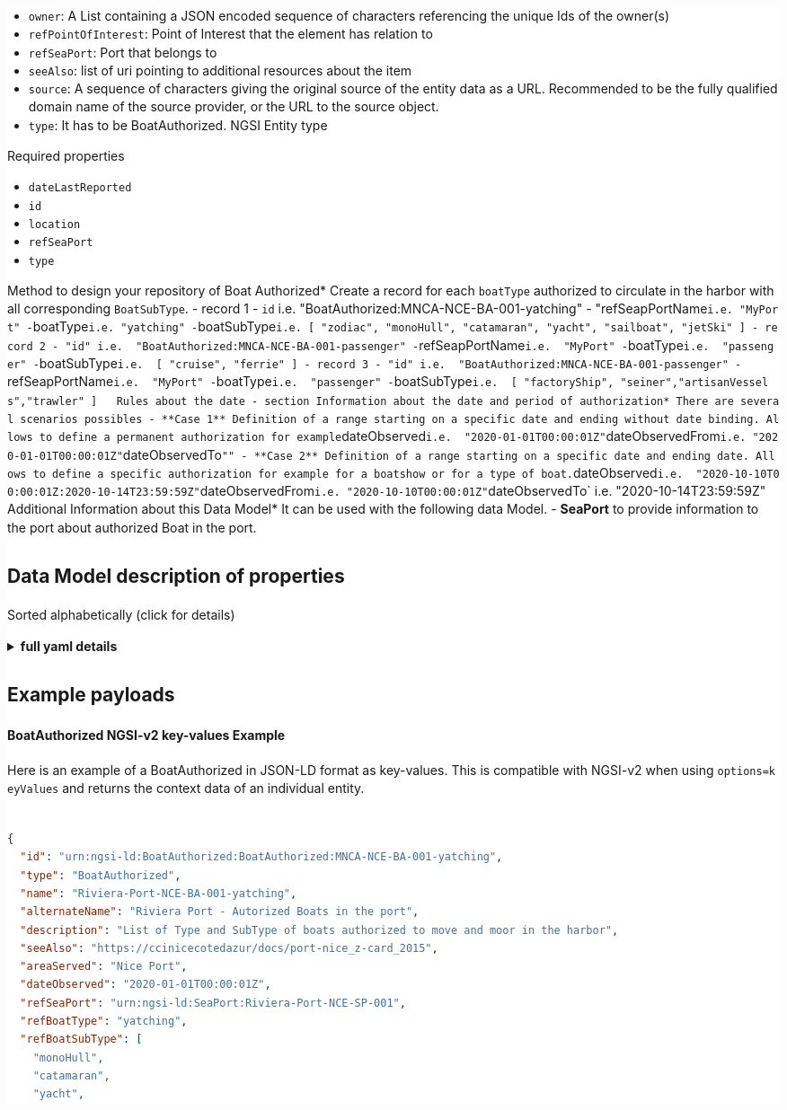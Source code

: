- `owner`: A List containing a JSON encoded sequence of characters referencing the unique Ids of the owner(s)  
- `refPointOfInterest`: Point of Interest that the element has relation to  
- `refSeaPort`: Port that belongs to  
- `seeAlso`: list of uri pointing to additional resources about the item  
- `source`: A sequence of characters giving the original source of the entity data as a URL. Recommended to be the fully qualified domain name of the source provider, or the URL to the source object.  
- `type`: It has to be BoatAuthorized. NGSI Entity type  
  

Required properties  
- `dateLastReported`  
- `id`  
- `location`  
- `refSeaPort`  
- `type`  
  

Method to design your repository of Boat Authorized* Create a record for each `boatType` authorized to circulate in the harbor with all corresponding `BoatSubType`. - record 1 - `id` i.e.  "BoatAuthorized:MNCA-NCE-BA-001-yatching" - "refSeapPortName` i.e. "MyPort" - `boatType` i.e. "yatching" - `boatSubType` i.e. [ "zodiac", "monoHull", "catamaran", "yacht", "sailboat", "jetSki" ] - record 2 - "id" i.e.  "BoatAuthorized:MNCA-NCE-BA-001-passenger" - `refSeapPortName` i.e.  "MyPort" - `boatType` i.e.  "passenger" - `boatSubType` i.e.  [ "cruise", "ferrie" ] - record 3 - "id" i.e.  "BoatAuthorized:MNCA-NCE-BA-001-passenger" - `refSeapPortName` i.e.  "MyPort" - `boatType` i.e.  "passenger" - `boatSubType` i.e.  [ "factoryShip", "seiner","artisanVessels","trawler" ]  
Rules about the date - section Information about the date and period of authorization* There are several scenarios possibles - **Case 1** Definition of a range starting on a specific date and ending without date binding. Allows to define a permanent authorization for example `dateObserved` i.e.  "2020-01-01T00:00:01Z" `dateObservedFrom` i.e. "2020-01-01T00:00:01Z" `dateObservedTo` "" - **Case 2** Definition of a range starting on a specific date and ending date. Allows to define a specific authorization for example for a boatshow or for a type of boat. `dateObserved` i.e.  "2020-10-10T00:00:01Z:2020-10-14T23:59:59Z" `dateObservedFrom` i.e. "2020-10-10T00:00:01Z" `dateObservedTo` i.e. "2020-10-14T23:59:59Z"  
Additional Information about this Data Model* It can be used with the following data Model. - **SeaPort** to provide information to the port about authorized Boat in the port.  

## Data Model description of properties  

Sorted alphabetically (click for details)  
<details><summary><strong>full yaml details</strong></summary></details>    

## Example payloads    

#### BoatAuthorized NGSI-v2 key-values Example    

Here is an example of a BoatAuthorized in JSON-LD format as key-values. This is compatible with NGSI-v2 when  using `options=keyValues` and returns the context data of an individual entity.  

```json  

{  
  "id": "urn:ngsi-ld:BoatAuthorized:BoatAuthorized:MNCA-NCE-BA-001-yatching",  
  "type": "BoatAuthorized",  
  "name": "Riviera-Port-NCE-BA-001-yatching",  
  "alternateName": "Riviera Port - Autorized Boats in the port",  
  "description": "List of Type and SubType of boats authorized to move and moor in the harbor",  
  "seeAlso": "https://ccinicecotedazur/docs/port-nice_z-card_2015",  
  "areaServed": "Nice Port",  
  "dateObserved": "2020-01-01T00:00:01Z",  
  "refSeaPort": "urn:ngsi-ld:SeaPort:Riviera-Port-NCE-SP-001",  
  "refBoatType": "yatching",  
  "refBoatSubType": [  
    "monoHull",  
    "catamaran",  
    "yacht",  
```
